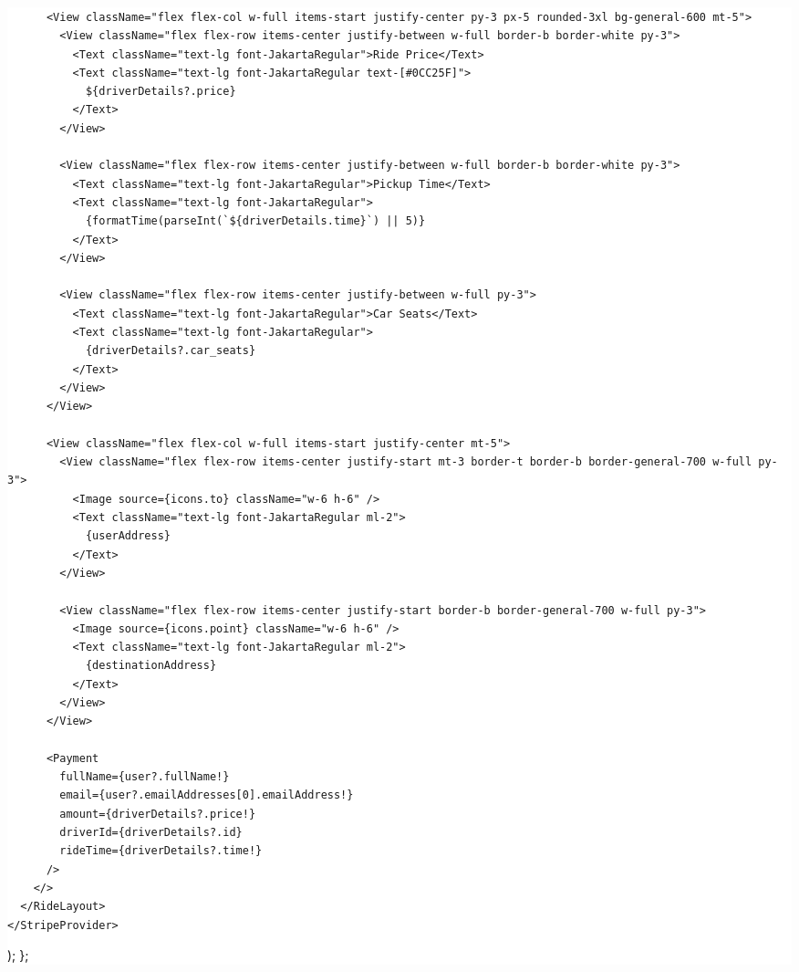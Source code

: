           <View className="flex flex-col w-full items-start justify-center py-3 px-5 rounded-3xl bg-general-600 mt-5">
            <View className="flex flex-row items-center justify-between w-full border-b border-white py-3">
              <Text className="text-lg font-JakartaRegular">Ride Price</Text>
              <Text className="text-lg font-JakartaRegular text-[#0CC25F]">
                ${driverDetails?.price}
              </Text>
            </View>

            <View className="flex flex-row items-center justify-between w-full border-b border-white py-3">
              <Text className="text-lg font-JakartaRegular">Pickup Time</Text>
              <Text className="text-lg font-JakartaRegular">
                {formatTime(parseInt(`${driverDetails.time}`) || 5)}
              </Text>
            </View>

            <View className="flex flex-row items-center justify-between w-full py-3">
              <Text className="text-lg font-JakartaRegular">Car Seats</Text>
              <Text className="text-lg font-JakartaRegular">
                {driverDetails?.car_seats}
              </Text>
            </View>
          </View>

          <View className="flex flex-col w-full items-start justify-center mt-5">
            <View className="flex flex-row items-center justify-start mt-3 border-t border-b border-general-700 w-full py-3">
              <Image source={icons.to} className="w-6 h-6" />
              <Text className="text-lg font-JakartaRegular ml-2">
                {userAddress}
              </Text>
            </View>

            <View className="flex flex-row items-center justify-start border-b border-general-700 w-full py-3">
              <Image source={icons.point} className="w-6 h-6" />
              <Text className="text-lg font-JakartaRegular ml-2">
                {destinationAddress}
              </Text>
            </View>
          </View>

          <Payment
            fullName={user?.fullName!}
            email={user?.emailAddresses[0].emailAddress!}
            amount={driverDetails?.price!}
            driverId={driverDetails?.id}
            rideTime={driverDetails?.time!}
          />
        </>
      </RideLayout>
    </StripeProvider>
  );
};
